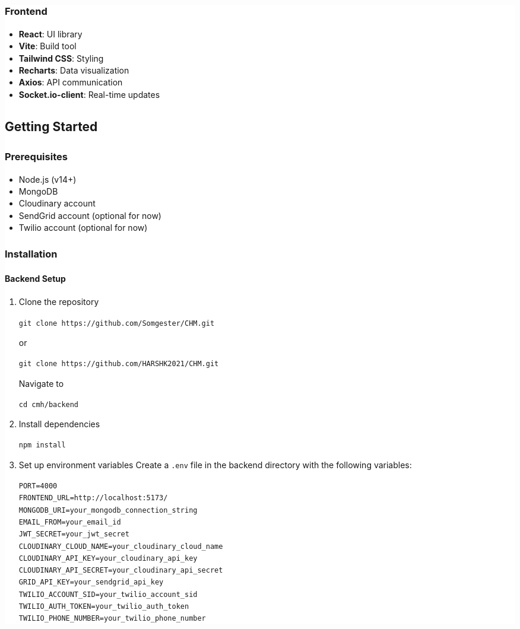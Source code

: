 ### Frontend
- **React**: UI library
- **Vite**: Build tool
- **Tailwind CSS**: Styling
- **Recharts**: Data visualization
- **Axios**: API communication
- **Socket.io-client**: Real-time updates

## Getting Started

### Prerequisites
- Node.js (v14+)
- MongoDB
- Cloudinary account
- SendGrid account (optional for now)
- Twilio account (optional for now)

### Installation

#### Backend Setup
1. Clone the repository
   ```
   git clone https://github.com/Somgester/CHM.git
   ```
   or
   ```
   git clone https://github.com/HARSHK2021/CHM.git
   ```
   Navigate to
   ```
   cd cmh/backend
   ```

2. Install dependencies
   ```
   npm install
   ```

3. Set up environment variables
   Create a `.env` file in the backend directory with the following variables:
   ```
   PORT=4000
   FRONTEND_URL=http://localhost:5173/
   MONGODB_URI=your_mongodb_connection_string
   EMAIL_FROM=your_email_id
   JWT_SECRET=your_jwt_secret
   CLOUDINARY_CLOUD_NAME=your_cloudinary_cloud_name
   CLOUDINARY_API_KEY=your_cloudinary_api_key
   CLOUDINARY_API_SECRET=your_cloudinary_api_secret
   GRID_API_KEY=your_sendgrid_api_key
   TWILIO_ACCOUNT_SID=your_twilio_account_sid
   TWILIO_AUTH_TOKEN=your_twilio_auth_token
   TWILIO_PHONE_NUMBER=your_twilio_phone_number
   ```
